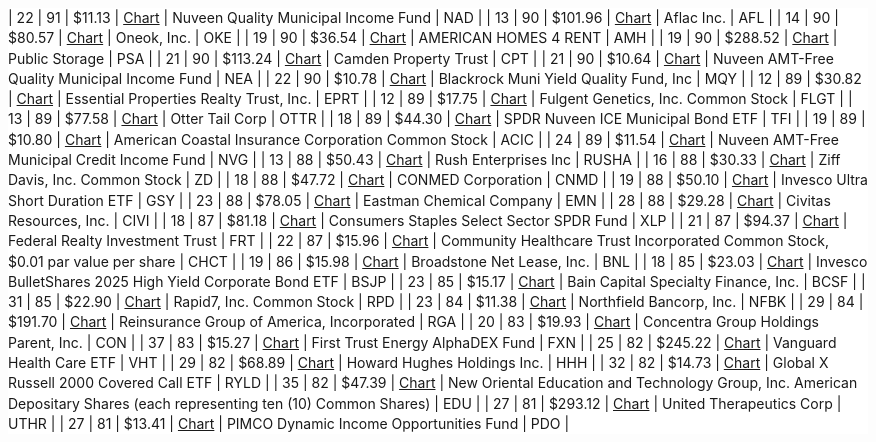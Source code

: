 | 22 | 91 | $11.13 | [Chart](https://www.tradingview.com/chart/?symbol=NAD) | Nuveen Quality Municipal Income Fund | NAD |
| 13 | 90 | $101.96 | [Chart](https://www.tradingview.com/chart/?symbol=AFL) | Aflac Inc. | AFL |
| 14 | 90 | $80.57 | [Chart](https://www.tradingview.com/chart/?symbol=OKE) | Oneok, Inc. | OKE |
| 19 | 90 | $36.54 | [Chart](https://www.tradingview.com/chart/?symbol=AMH) | AMERICAN HOMES 4 RENT | AMH |
| 19 | 90 | $288.52 | [Chart](https://www.tradingview.com/chart/?symbol=PSA) | Public Storage | PSA |
| 21 | 90 | $113.24 | [Chart](https://www.tradingview.com/chart/?symbol=CPT) | Camden Property Trust | CPT |
| 21 | 90 | $10.64 | [Chart](https://www.tradingview.com/chart/?symbol=NEA) | Nuveen AMT-Free Quality Municipal Income Fund | NEA |
| 22 | 90 | $10.78 | [Chart](https://www.tradingview.com/chart/?symbol=MQY) | Blackrock Muni Yield Quality Fund, Inc | MQY |
| 12 | 89 | $30.82 | [Chart](https://www.tradingview.com/chart/?symbol=EPRT) | Essential Properties Realty Trust, Inc. | EPRT |
| 12 | 89 | $17.75 | [Chart](https://www.tradingview.com/chart/?symbol=FLGT) | Fulgent Genetics, Inc. Common Stock | FLGT |
| 13 | 89 | $77.58 | [Chart](https://www.tradingview.com/chart/?symbol=OTTR) | Otter Tail Corp | OTTR |
| 18 | 89 | $44.30 | [Chart](https://www.tradingview.com/chart/?symbol=TFI) | SPDR Nuveen ICE Municipal Bond ETF | TFI |
| 19 | 89 | $10.80 | [Chart](https://www.tradingview.com/chart/?symbol=ACIC) | American Coastal Insurance Corporation Common Stock | ACIC |
| 24 | 89 | $11.54 | [Chart](https://www.tradingview.com/chart/?symbol=NVG) | Nuveen AMT-Free Municipal Credit Income Fund | NVG |
| 13 | 88 | $50.43 | [Chart](https://www.tradingview.com/chart/?symbol=RUSHA) | Rush Enterprises Inc | RUSHA |
| 16 | 88 | $30.33 | [Chart](https://www.tradingview.com/chart/?symbol=ZD) | Ziff Davis, Inc. Common Stock | ZD |
| 18 | 88 | $47.72 | [Chart](https://www.tradingview.com/chart/?symbol=CNMD) | CONMED Corporation | CNMD |
| 19 | 88 | $50.10 | [Chart](https://www.tradingview.com/chart/?symbol=GSY) | Invesco Ultra Short Duration ETF | GSY |
| 23 | 88 | $78.05 | [Chart](https://www.tradingview.com/chart/?symbol=EMN) | Eastman Chemical Company | EMN |
| 28 | 88 | $29.28 | [Chart](https://www.tradingview.com/chart/?symbol=CIVI) | Civitas Resources, Inc. | CIVI |
| 18 | 87 | $81.18 | [Chart](https://www.tradingview.com/chart/?symbol=XLP) | Consumers Staples Select Sector SPDR Fund | XLP |
| 21 | 87 | $94.37 | [Chart](https://www.tradingview.com/chart/?symbol=FRT) | Federal Realty Investment Trust | FRT |
| 22 | 87 | $15.96 | [Chart](https://www.tradingview.com/chart/?symbol=CHCT) | Community Healthcare Trust Incorporated Common Stock, $0.01 par value per share | CHCT |
| 19 | 86 | $15.98 | [Chart](https://www.tradingview.com/chart/?symbol=BNL) | Broadstone Net Lease, Inc. | BNL |
| 18 | 85 | $23.03 | [Chart](https://www.tradingview.com/chart/?symbol=BSJP) | Invesco BulletShares 2025 High Yield Corporate Bond ETF | BSJP |
| 23 | 85 | $15.17 | [Chart](https://www.tradingview.com/chart/?symbol=BCSF) | Bain Capital Specialty Finance, Inc. | BCSF |
| 31 | 85 | $22.90 | [Chart](https://www.tradingview.com/chart/?symbol=RPD) | Rapid7, Inc. Common Stock | RPD |
| 23 | 84 | $11.38 | [Chart](https://www.tradingview.com/chart/?symbol=NFBK) | Northfield Bancorp, Inc. | NFBK |
| 29 | 84 | $191.70 | [Chart](https://www.tradingview.com/chart/?symbol=RGA) | Reinsurance Group of America, Incorporated | RGA |
| 20 | 83 | $19.93 | [Chart](https://www.tradingview.com/chart/?symbol=CON) | Concentra Group Holdings Parent, Inc. | CON |
| 37 | 83 | $15.27 | [Chart](https://www.tradingview.com/chart/?symbol=FXN) | First Trust Energy AlphaDEX Fund | FXN |
| 25 | 82 | $245.22 | [Chart](https://www.tradingview.com/chart/?symbol=VHT) | Vanguard Health Care ETF | VHT |
| 29 | 82 | $68.89 | [Chart](https://www.tradingview.com/chart/?symbol=HHH) | Howard Hughes Holdings Inc. | HHH |
| 32 | 82 | $14.73 | [Chart](https://www.tradingview.com/chart/?symbol=RYLD) | Global X Russell 2000 Covered Call ETF | RYLD |
| 35 | 82 | $47.39 | [Chart](https://www.tradingview.com/chart/?symbol=EDU) | New Oriental Education and Technology Group, Inc. American Depositary Shares (each representing ten (10) Common Shares) | EDU |
| 27 | 81 | $293.12 | [Chart](https://www.tradingview.com/chart/?symbol=UTHR) | United Therapeutics Corp | UTHR |
| 27 | 81 | $13.41 | [Chart](https://www.tradingview.com/chart/?symbol=PDO) | PIMCO Dynamic Income Opportunities Fund | PDO |